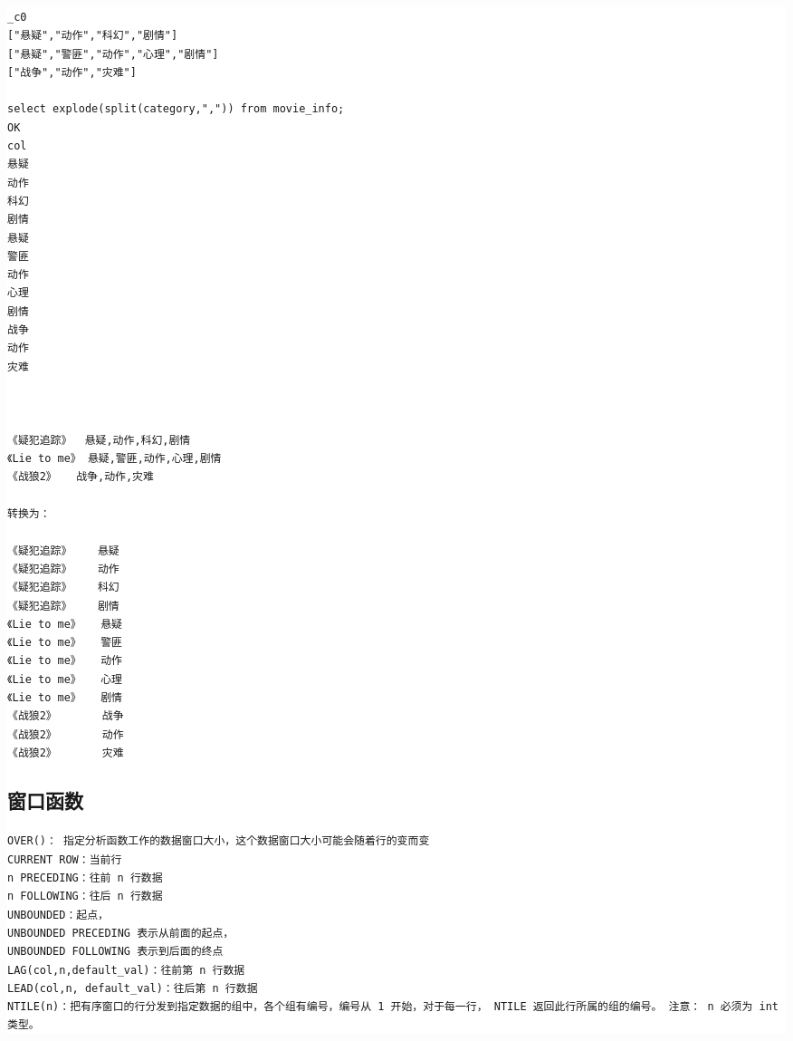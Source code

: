 ```
_c0
["悬疑","动作","科幻","剧情"]
["悬疑","警匪","动作","心理","剧情"]
["战争","动作","灾难"]

select explode(split(category,",")) from movie_info;
OK
col
悬疑
动作
科幻
剧情
悬疑
警匪
动作
心理
剧情
战争
动作
灾难



《疑犯追踪》	悬疑,动作,科幻,剧情
《Lie to me》	悬疑,警匪,动作,心理,剧情
《战狼2》	战争,动作,灾难

转换为：

《疑犯追踪》    悬疑
《疑犯追踪》    动作
《疑犯追踪》    科幻
《疑犯追踪》    剧情
《Lie to me》   悬疑
《Lie to me》   警匪
《Lie to me》   动作
《Lie to me》   心理
《Lie to me》   剧情
《战狼2》       战争
《战狼2》       动作
《战狼2》       灾难
```

## 窗口函数
```
OVER()： 指定分析函数工作的数据窗口大小，这个数据窗口大小可能会随着行的变而变
CURRENT ROW：当前行
n PRECEDING：往前 n 行数据
n FOLLOWING：往后 n 行数据
UNBOUNDED：起点，
UNBOUNDED PRECEDING 表示从前面的起点，
UNBOUNDED FOLLOWING 表示到后面的终点
LAG(col,n,default_val)：往前第 n 行数据
LEAD(col,n, default_val)：往后第 n 行数据
NTILE(n)：把有序窗口的行分发到指定数据的组中，各个组有编号，编号从 1 开始，对于每一行， NTILE 返回此行所属的组的编号。 注意： n 必须为 int 类型。
```
